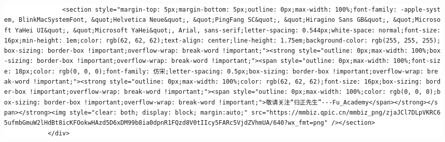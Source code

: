 					<section style="margin-top: 5px;margin-bottom: 5px;outline: 0px;max-width: 100%;font-family: -apple-system, BlinkMacSystemFont, &quot;Helvetica Neue&quot;, &quot;PingFang SC&quot;, &quot;Hiragino Sans GB&quot;, &quot;Microsoft YaHei UI&quot;, &quot;Microsoft YaHei&quot;, Arial, sans-serif;letter-spacing: 0.544px;white-space: normal;font-size: 16px;min-height: 1em;color: rgb(62, 62, 62);text-align: center;line-height: 1.75em;background-color: rgb(255, 255, 255);box-sizing: border-box !important;overflow-wrap: break-word !important;"><strong style="outline: 0px;max-width: 100%;box-sizing: border-box !important;overflow-wrap: break-word !important;"><span style="outline: 0px;max-width: 100%;font-size: 18px;color: rgb(0, 0, 0);font-family: 仿宋;letter-spacing: 0.5px;box-sizing: border-box !important;overflow-wrap: break-word !important;"><strong style="outline: 0px;max-width: 100%;color: rgb(62, 62, 62);font-size: 16px;box-sizing: border-box !important;overflow-wrap: break-word !important;"><span style="outline: 0px;max-width: 100%;color: rgb(0, 0, 0);box-sizing: border-box !important;overflow-wrap: break-word !important;">敬请关注“归正先生”---Fu_Academy</span></strong></span></strong><img style="clear: both; display: block; margin:auto;" src="https://mmbiz.qpic.cn/mmbiz_png/zjaJCl7DLpVKRC65ufmbGmuW2lHdBt8icKFOokwHAzd5D6xDM99b8ia0dpnR1FQzd8V0tIIcy5FARc5VjdZVhmUA/640?wx_fmt=png" /></section>
                </div>

